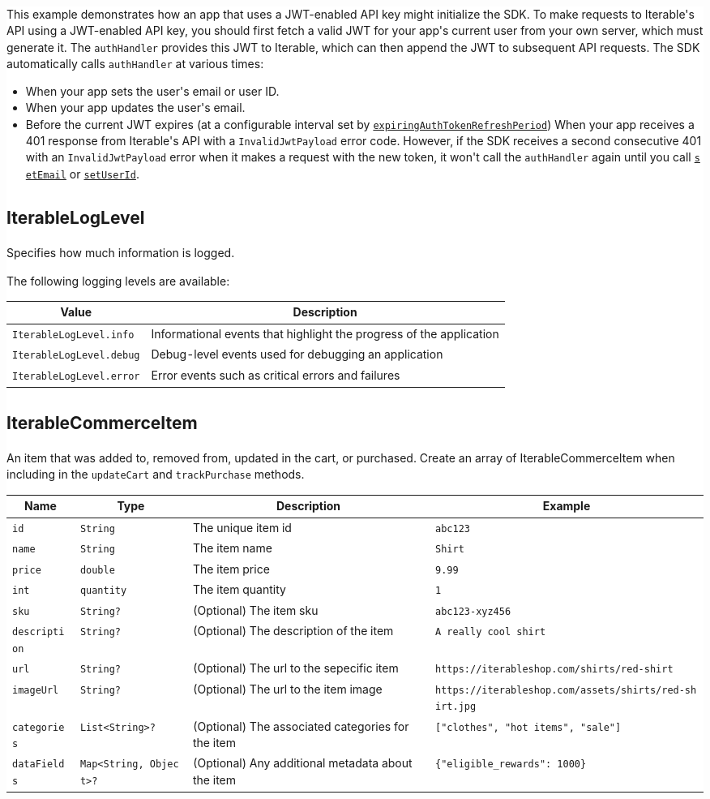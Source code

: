 This example demonstrates how an app that uses a JWT-enabled API key might initialize the SDK. To make requests to Iterable's API using a JWT-enabled API key, you should first fetch a valid JWT for your app's current user from your own server, which must generate it. The `authHandler` provides this JWT to Iterable, which can then append the JWT to subsequent API requests. The SDK automatically calls `authHandler` at various times:

* When your app sets the user's email or user ID.
* When your app updates the user's email.
* Before the current JWT expires (at a configurable interval set by [`expiringAuthTokenRefreshPeriod`](#expiringAuthTokenRefreshPeriod))
When your app receives a 401 response from Iterable's API with a `InvalidJwtPayload` error code. However, if the SDK receives a second consecutive 401 with an `InvalidJwtPayload` error when it makes a request with the new token, it won't call the `authHandler` again until you call [`setEmail`](#setemail) or [`setUserId`](#setuserid).


## IterableLogLevel
Specifies how much information is logged.

The following logging levels are available:

| Value                     | Description                                                                                                                                                                                                                      
|---------------------------|---------------------------------------------------------------------------------------------------------------------------------------------------------------------------------------------------------------------------------|
| `IterableLogLevel.info` | Informational events that highlight the progress of the application |
| `IterableLogLevel.debug` | Debug-level events used for debugging an application |  
| `IterableLogLevel.error` | Error events such as critical errors and failures | 

## IterableCommerceItem
An item that was added to, removed from, updated in the cart, or purchased. Create an array of IterableCommerceItem when including in the `updateCart` and `trackPurchase` methods.

| Name                      | Type                                                                                                                                                                                                                     | Description                                                           | Example |
|---------------------------|--------------------------------|------------------------------------------------------------------|----------------|
|`id`|`String`| The unique item id | `abc123`|
|`name`|`String`| The item name | `Shirt`|
|`price`|`double`| The item price | `9.99`|
|`int`|`quantity`| The item quantity | `1`|
|`sku`|`String?`| (Optional) The item sku | `abc123-xyz456`|
|`description`|`String?`| (Optional) The description of the item | `A really cool shirt`|
|`url`|`String?`| (Optional) The url to the sepecific item | `https://iterableshop.com/shirts/red-shirt`|
|`imageUrl`|`String?`| (Optional) The url to the item image | `https://iterableshop.com/assets/shirts/red-shirt.jpg`|
|`categories`|`List<String>?`| (Optional) The associated categories for the item | `["clothes", "hot items", "sale"]`|
|`dataFields`|`Map<String, Object>?`| (Optional) Any additional metadata about the item | `{"eligible_rewards": 1000}`|
